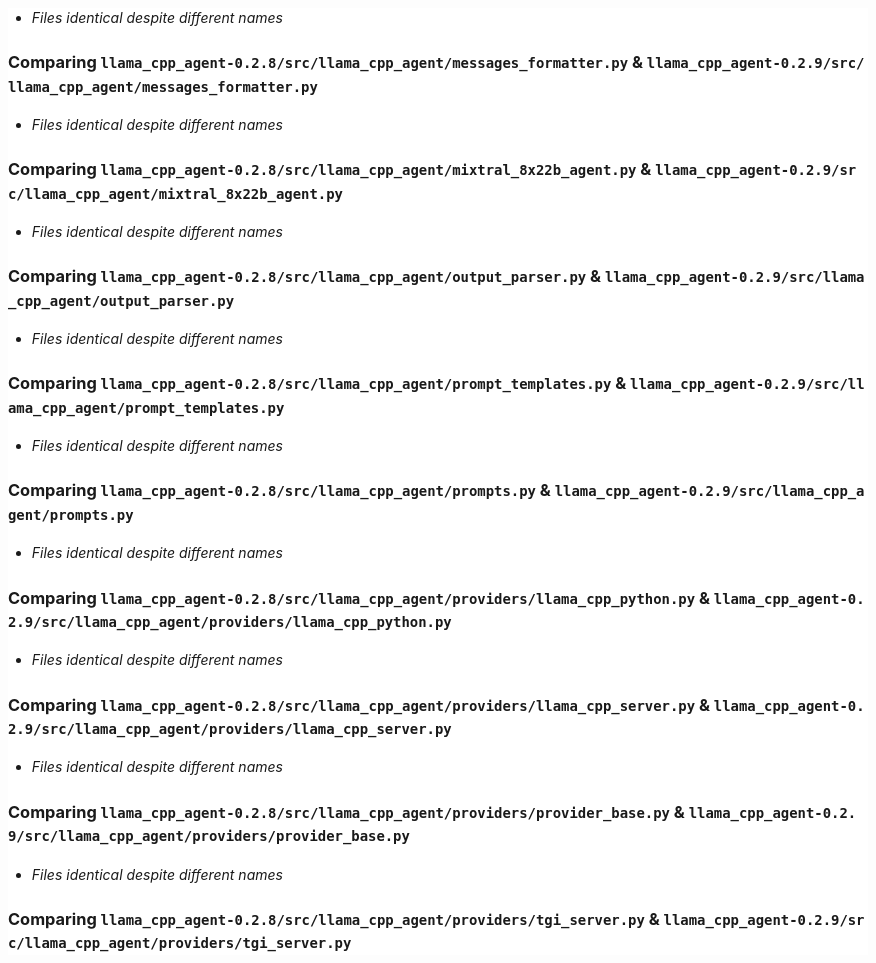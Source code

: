  * *Files identical despite different names*

### Comparing `llama_cpp_agent-0.2.8/src/llama_cpp_agent/messages_formatter.py` & `llama_cpp_agent-0.2.9/src/llama_cpp_agent/messages_formatter.py`

 * *Files identical despite different names*

### Comparing `llama_cpp_agent-0.2.8/src/llama_cpp_agent/mixtral_8x22b_agent.py` & `llama_cpp_agent-0.2.9/src/llama_cpp_agent/mixtral_8x22b_agent.py`

 * *Files identical despite different names*

### Comparing `llama_cpp_agent-0.2.8/src/llama_cpp_agent/output_parser.py` & `llama_cpp_agent-0.2.9/src/llama_cpp_agent/output_parser.py`

 * *Files identical despite different names*

### Comparing `llama_cpp_agent-0.2.8/src/llama_cpp_agent/prompt_templates.py` & `llama_cpp_agent-0.2.9/src/llama_cpp_agent/prompt_templates.py`

 * *Files identical despite different names*

### Comparing `llama_cpp_agent-0.2.8/src/llama_cpp_agent/prompts.py` & `llama_cpp_agent-0.2.9/src/llama_cpp_agent/prompts.py`

 * *Files identical despite different names*

### Comparing `llama_cpp_agent-0.2.8/src/llama_cpp_agent/providers/llama_cpp_python.py` & `llama_cpp_agent-0.2.9/src/llama_cpp_agent/providers/llama_cpp_python.py`

 * *Files identical despite different names*

### Comparing `llama_cpp_agent-0.2.8/src/llama_cpp_agent/providers/llama_cpp_server.py` & `llama_cpp_agent-0.2.9/src/llama_cpp_agent/providers/llama_cpp_server.py`

 * *Files identical despite different names*

### Comparing `llama_cpp_agent-0.2.8/src/llama_cpp_agent/providers/provider_base.py` & `llama_cpp_agent-0.2.9/src/llama_cpp_agent/providers/provider_base.py`

 * *Files identical despite different names*

### Comparing `llama_cpp_agent-0.2.8/src/llama_cpp_agent/providers/tgi_server.py` & `llama_cpp_agent-0.2.9/src/llama_cpp_agent/providers/tgi_server.py`
